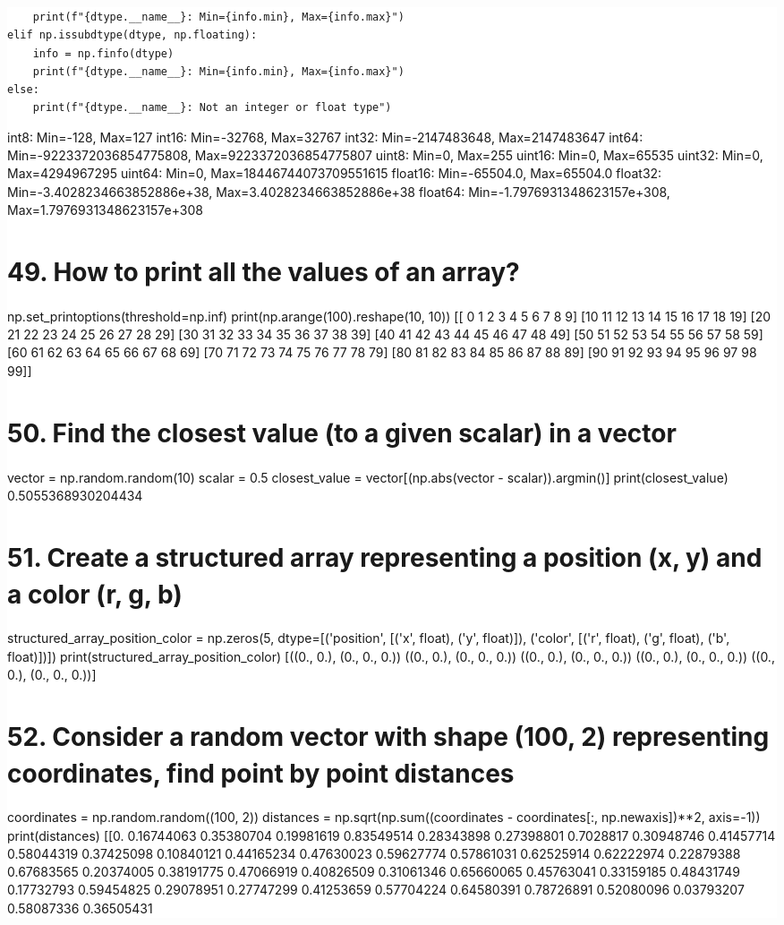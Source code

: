         print(f"{dtype.__name__}: Min={info.min}, Max={info.max}")
    elif np.issubdtype(dtype, np.floating):
        info = np.finfo(dtype)
        print(f"{dtype.__name__}: Min={info.min}, Max={info.max}")
    else:
        print(f"{dtype.__name__}: Not an integer or float type")
int8: Min=-128, Max=127
int16: Min=-32768, Max=32767
int32: Min=-2147483648, Max=2147483647
int64: Min=-9223372036854775808, Max=9223372036854775807
uint8: Min=0, Max=255
uint16: Min=0, Max=65535
uint32: Min=0, Max=4294967295
uint64: Min=0, Max=18446744073709551615
float16: Min=-65504.0, Max=65504.0
float32: Min=-3.4028234663852886e+38, Max=3.4028234663852886e+38
float64: Min=-1.7976931348623157e+308, Max=1.7976931348623157e+308
# 49. How to print all the values of an array?
np.set_printoptions(threshold=np.inf)
print(np.arange(100).reshape(10, 10))
[[ 0  1  2  3  4  5  6  7  8  9]
 [10 11 12 13 14 15 16 17 18 19]
 [20 21 22 23 24 25 26 27 28 29]
 [30 31 32 33 34 35 36 37 38 39]
 [40 41 42 43 44 45 46 47 48 49]
 [50 51 52 53 54 55 56 57 58 59]
 [60 61 62 63 64 65 66 67 68 69]
 [70 71 72 73 74 75 76 77 78 79]
 [80 81 82 83 84 85 86 87 88 89]
 [90 91 92 93 94 95 96 97 98 99]]
# 50. Find the closest value (to a given scalar) in a vector
vector = np.random.random(10)
scalar = 0.5
closest_value = vector[(np.abs(vector - scalar)).argmin()]
print(closest_value)
0.5055368930204434
# 51. Create a structured array representing a position (x, y) and a color (r, g, b)
structured_array_position_color = np.zeros(5, dtype=[('position', [('x', float), ('y', float)]),
                                                     ('color', [('r', float), ('g', float), ('b', float)])])
print(structured_array_position_color)
[((0., 0.), (0., 0., 0.)) ((0., 0.), (0., 0., 0.))
 ((0., 0.), (0., 0., 0.)) ((0., 0.), (0., 0., 0.))
 ((0., 0.), (0., 0., 0.))]

 # 52. Consider a random vector with shape (100, 2) representing coordinates, find point by point distances
coordinates = np.random.random((100, 2))
distances = np.sqrt(np.sum((coordinates - coordinates[:, np.newaxis])**2, axis=-1))
print(distances)
[[0.         0.16744063 0.35380704 0.19981619 0.83549514 0.28343898
  0.27398801 0.7028817  0.30948746 0.41457714 0.58044319 0.37425098
  0.10840121 0.44165234 0.47630023 0.59627774 0.57861031 0.62525914
  0.62222974 0.22879388 0.67683565 0.20374005 0.38191775 0.47066919
  0.40826509 0.31061346 0.65660065 0.45763041 0.33159185 0.48431749
  0.17732793 0.59454825 0.29078951 0.27747299 0.41253659 0.57704224
  0.64580391 0.78726891 0.52080096 0.03793207 0.58087336 0.36505431